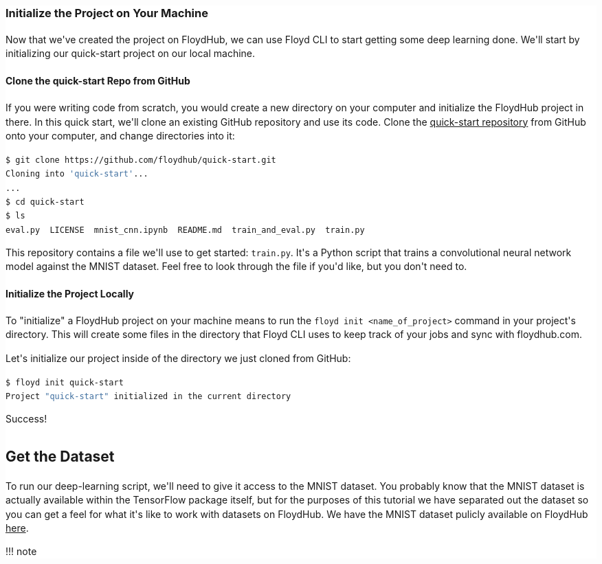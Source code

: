### Initialize the Project on Your Machine

Now that we've created the project on FloydHub, we can use Floyd CLI to start
getting some deep learning done. We'll start by initializing our quick-start
project on our local machine.

#### Clone the quick-start Repo from GitHub

If you were writing code from scratch, you would create a new directory on your
computer and initialize the FloydHub project in there. In this quick start,
we'll clone an existing GitHub repository and use its code. Clone the
[quick-start repository](https://github.com/floydhub/quick-start) from GitHub
onto your computer, and change directories into it:

```bash
$ git clone https://github.com/floydhub/quick-start.git
Cloning into 'quick-start'...
...
$ cd quick-start
$ ls
eval.py  LICENSE  mnist_cnn.ipynb  README.md  train_and_eval.py  train.py
```

This repository contains a file we'll use to get started: `train.py`.
It's a Python script that trains a convolutional neural network model against
the MNIST dataset. Feel free to look through the file if you'd like, but you
don't need to.

#### Initialize the Project Locally

To "initialize" a FloydHub project on your machine
means to run the `floyd init <name_of_project>` command in your project's
directory. This will create some files in the directory that Floyd CLI uses to
keep track of your jobs and sync with floydhub.com.

Let's initialize our project inside of the directory we just cloned from
GitHub:

```bash
$ floyd init quick-start
Project "quick-start" initialized in the current directory
```
Success!

## Get the Dataset

To run our deep-learning script, we'll need to give it access to the MNIST
dataset. You probably know that the MNIST dataset is actually available within
the TensorFlow package itself, but for the purposes of this tutorial we have
separated out the dataset so you can get a feel for what it's like to work
with datasets on FloydHub. We have the MNIST dataset pulicly available on
FloydHub [here](https://www.floydhub.com/mckay/datasets/mnist).

!!! note
